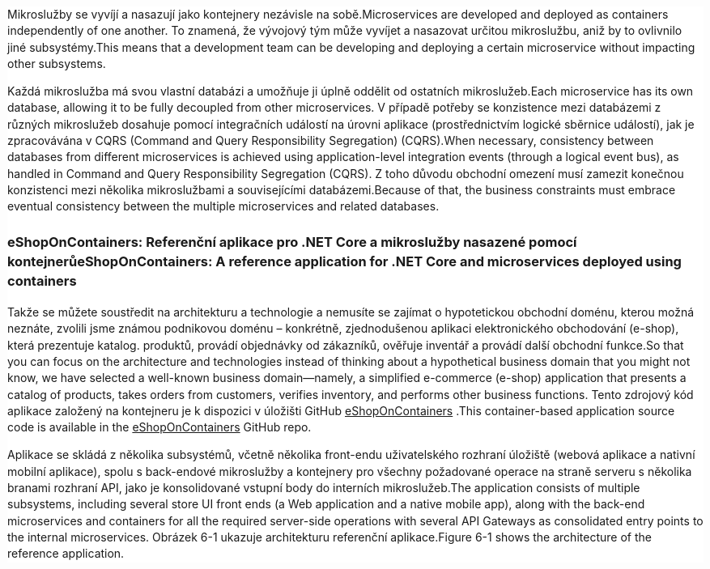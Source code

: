 <span data-ttu-id="b37d3-136">Mikroslužby se vyvíjí a nasazují jako kontejnery nezávisle na sobě.</span><span class="sxs-lookup"><span data-stu-id="b37d3-136">Microservices are developed and deployed as containers independently of one another.</span></span> <span data-ttu-id="b37d3-137">To znamená, že vývojový tým může vyvíjet a nasazovat určitou mikroslužbu, aniž by to ovlivnilo jiné subsystémy.</span><span class="sxs-lookup"><span data-stu-id="b37d3-137">This means that a development team can be developing and deploying a certain microservice without impacting other subsystems.</span></span>

<span data-ttu-id="b37d3-138">Každá mikroslužba má svou vlastní databázi a umožňuje ji úplně oddělit od ostatních mikroslužeb.</span><span class="sxs-lookup"><span data-stu-id="b37d3-138">Each microservice has its own database, allowing it to be fully decoupled from other microservices.</span></span> <span data-ttu-id="b37d3-139">V případě potřeby se konzistence mezi databázemi z různých mikroslužeb dosahuje pomocí integračních událostí na úrovni aplikace (prostřednictvím logické sběrnice událostí), jak je zpracovávána v CQRS (Command and Query Responsibility Segregation) (CQRS).</span><span class="sxs-lookup"><span data-stu-id="b37d3-139">When necessary, consistency between databases from different microservices is achieved using application-level integration events (through a logical event bus), as handled in Command and Query Responsibility Segregation (CQRS).</span></span> <span data-ttu-id="b37d3-140">Z toho důvodu obchodní omezení musí zamezit konečnou konzistenci mezi několika mikroslužbami a souvisejícími databázemi.</span><span class="sxs-lookup"><span data-stu-id="b37d3-140">Because of that, the business constraints must embrace eventual consistency between the multiple microservices and related databases.</span></span>

### <a name="eshoponcontainers-a-reference-application-for-net-core-and-microservices-deployed-using-containers"></a><span data-ttu-id="b37d3-141">eShopOnContainers: Referenční aplikace pro .NET Core a mikroslužby nasazené pomocí kontejnerů</span><span class="sxs-lookup"><span data-stu-id="b37d3-141">eShopOnContainers: A reference application for .NET Core and microservices deployed using containers</span></span>

<span data-ttu-id="b37d3-142">Takže se můžete soustředit na architekturu a technologie a nemusíte se zajímat o hypotetickou obchodní doménu, kterou možná neznáte, zvolili jsme známou podnikovou doménu – konkrétně, zjednodušenou aplikaci elektronického obchodování (e-shop), která prezentuje katalog. produktů, provádí objednávky od zákazníků, ověřuje inventář a provádí další obchodní funkce.</span><span class="sxs-lookup"><span data-stu-id="b37d3-142">So that you can focus on the architecture and technologies instead of thinking about a hypothetical business domain that you might not know, we have selected a well-known business domain—namely, a simplified e-commerce (e-shop) application that presents a catalog of products, takes orders from customers, verifies inventory, and performs other business functions.</span></span> <span data-ttu-id="b37d3-143">Tento zdrojový kód aplikace založený na kontejneru je k dispozici v úložišti GitHub [eShopOnContainers](https://aka.ms/MicroservicesArchitecture) .</span><span class="sxs-lookup"><span data-stu-id="b37d3-143">This container-based application source code is available in the [eShopOnContainers](https://aka.ms/MicroservicesArchitecture) GitHub repo.</span></span>

<span data-ttu-id="b37d3-144">Aplikace se skládá z několika subsystémů, včetně několika front-endu uživatelského rozhraní úložiště (webová aplikace a nativní mobilní aplikace), spolu s back-endové mikroslužby a kontejnery pro všechny požadované operace na straně serveru s několika branami rozhraní API, jako je konsolidované vstupní body do interních mikroslužeb.</span><span class="sxs-lookup"><span data-stu-id="b37d3-144">The application consists of multiple subsystems, including several store UI front ends (a Web application and a native mobile app), along with the back-end microservices and containers for all the required server-side operations with several API Gateways as consolidated entry points to the internal microservices.</span></span> <span data-ttu-id="b37d3-145">Obrázek 6-1 ukazuje architekturu referenční aplikace.</span><span class="sxs-lookup"><span data-stu-id="b37d3-145">Figure 6-1 shows the architecture of the reference application.</span></span>
